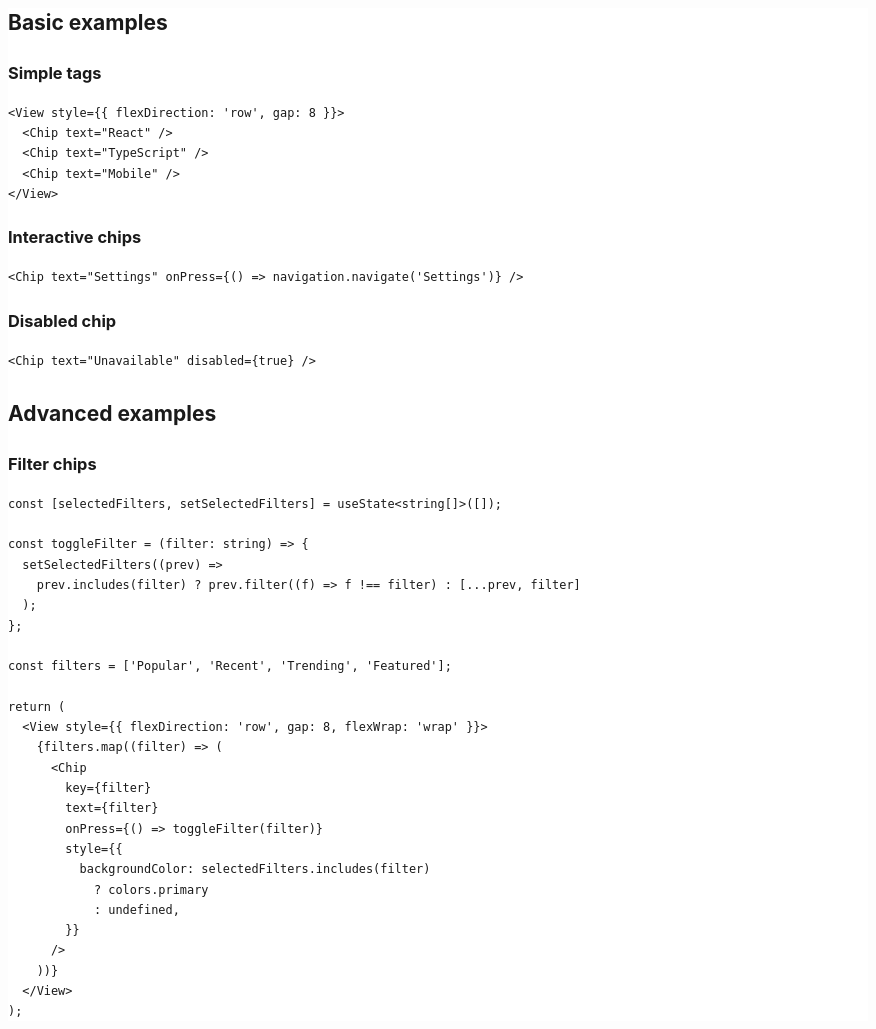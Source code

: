 ## Basic examples

### Simple tags

```tsx
<View style={{ flexDirection: 'row', gap: 8 }}>
  <Chip text="React" />
  <Chip text="TypeScript" />
  <Chip text="Mobile" />
</View>
```

### Interactive chips

```tsx
<Chip text="Settings" onPress={() => navigation.navigate('Settings')} />
```

### Disabled chip

```tsx
<Chip text="Unavailable" disabled={true} />
```

## Advanced examples

### Filter chips

```tsx
const [selectedFilters, setSelectedFilters] = useState<string[]>([]);

const toggleFilter = (filter: string) => {
  setSelectedFilters((prev) =>
    prev.includes(filter) ? prev.filter((f) => f !== filter) : [...prev, filter]
  );
};

const filters = ['Popular', 'Recent', 'Trending', 'Featured'];

return (
  <View style={{ flexDirection: 'row', gap: 8, flexWrap: 'wrap' }}>
    {filters.map((filter) => (
      <Chip
        key={filter}
        text={filter}
        onPress={() => toggleFilter(filter)}
        style={{
          backgroundColor: selectedFilters.includes(filter)
            ? colors.primary
            : undefined,
        }}
      />
    ))}
  </View>
);
```
